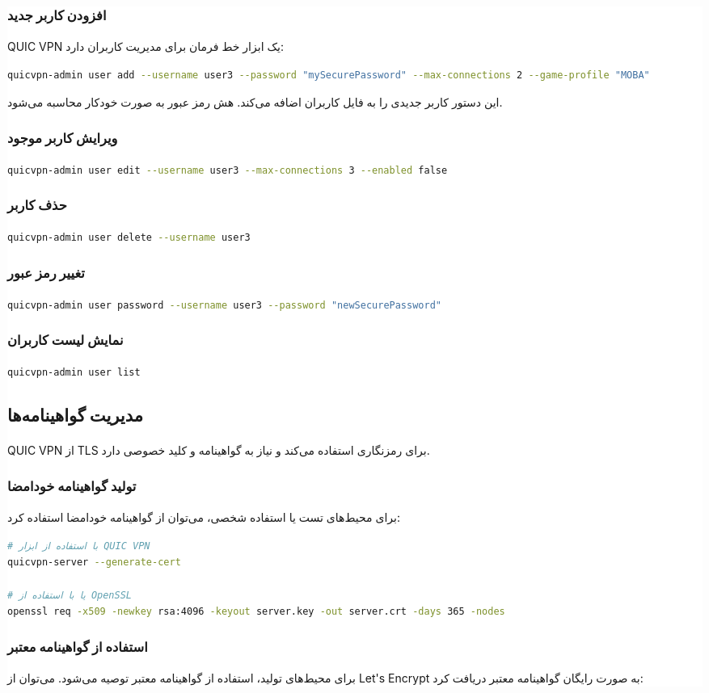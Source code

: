 ### افزودن کاربر جدید

QUIC VPN یک ابزار خط فرمان برای مدیریت کاربران دارد:

```bash
quicvpn-admin user add --username user3 --password "mySecurePassword" --max-connections 2 --game-profile "MOBA"
```

این دستور کاربر جدیدی را به فایل کاربران اضافه می‌کند. هش رمز عبور به صورت خودکار محاسبه می‌شود.

### ویرایش کاربر موجود

```bash
quicvpn-admin user edit --username user3 --max-connections 3 --enabled false
```

### حذف کاربر

```bash
quicvpn-admin user delete --username user3
```

### تغییر رمز عبور

```bash
quicvpn-admin user password --username user3 --password "newSecurePassword"
```

### نمایش لیست کاربران

```bash
quicvpn-admin user list
```

## مدیریت گواهینامه‌ها

QUIC VPN از TLS برای رمزنگاری استفاده می‌کند و نیاز به گواهینامه و کلید خصوصی دارد.

### تولید گواهینامه خودامضا

برای محیط‌های تست یا استفاده شخصی، می‌توان از گواهینامه خودامضا استفاده کرد:

```bash
# با استفاده از ابزار QUIC VPN
quicvpn-server --generate-cert

# یا با استفاده از OpenSSL
openssl req -x509 -newkey rsa:4096 -keyout server.key -out server.crt -days 365 -nodes
```

### استفاده از گواهینامه معتبر

برای محیط‌های تولید، استفاده از گواهینامه معتبر توصیه می‌شود. می‌توان از Let's Encrypt به صورت رایگان گواهینامه معتبر دریافت کرد:
